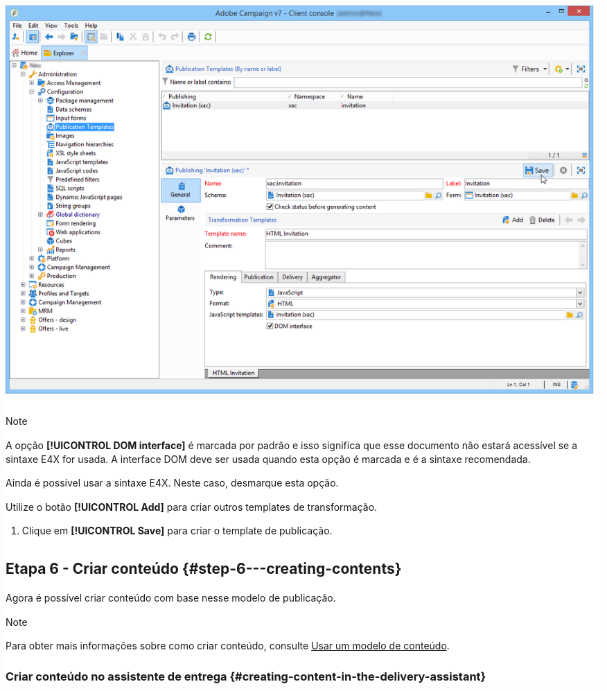    ![](assets/s_ncs_content_param_form_publish.png)

   >[!NOTE]
   >
   >A opção **[!UICONTROL DOM interface]** é marcada por padrão e isso significa que esse documento não estará acessível se a sintaxe E4X for usada. A interface DOM deve ser usada quando esta opção é marcada e é a sintaxe recomendada.
   >
   >Ainda é possível usar a sintaxe E4X. Neste caso, desmarque esta opção.

   Utilize o botão **[!UICONTROL Add]** para criar outros templates de transformação.

1. Clique em **[!UICONTROL Save]** para criar o template de publicação.

## Etapa 6 - Criar conteúdo {#step-6---creating-contents}

Agora é possível criar conteúdo com base nesse modelo de publicação.

>[!NOTE]
>
>Para obter mais informações sobre como criar conteúdo, consulte [Usar um modelo de conteúdo](using-a-content-template.md).

### Criar conteúdo no assistente de entrega {#creating-content-in-the-delivery-assistant}
